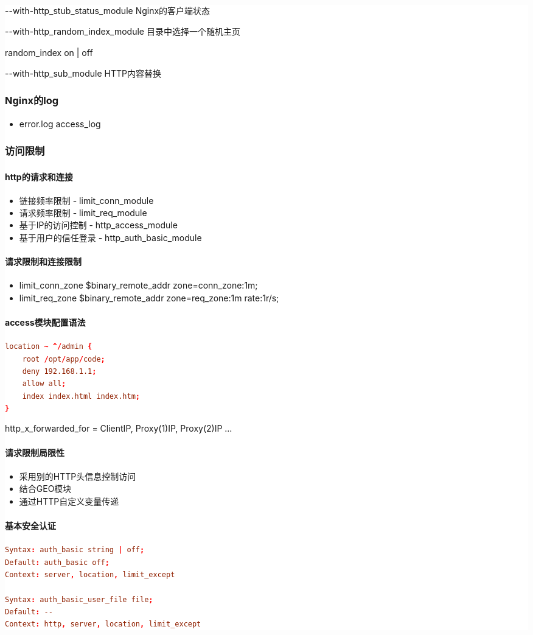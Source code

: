 --with-http_stub_status_module Nginx的客户端状态

--with-http_random_index_module 目录中选择一个随机主页

random_index on | off

--with-http_sub_module HTTP内容替换

### Nginx的log

- error.log access_log

### 访问限制

#### http的请求和连接

- 链接频率限制 - limit_conn_module
- 请求频率限制 - limit_req_module
- 基于IP的访问控制 - http_access_module
- 基于用户的信任登录 - http_auth_basic_module

#### 请求限制和连接限制

- limit_conn_zone $binary_remote_addr zone=conn_zone:1m;
- limit_req_zone $binary_remote_addr zone=req_zone:1m rate:1r/s;

#### access模块配置语法

```conf
location ~ ^/admin {
    root /opt/app/code;
    deny 192.168.1.1;
    allow all;
    index index.html index.htm;
}
```

http_x_forwarded_for = ClientIP, Proxy(1)IP, Proxy(2)IP ...

#### 请求限制局限性

- 采用别的HTTP头信息控制访问
- 结合GEO模块
- 通过HTTP自定义变量传递

#### 基本安全认证

```conf
Syntax: auth_basic string | off;
Default: auth_basic off;
Context: server, location, limit_except

Syntax: auth_basic_user_file file;
Default: --
Context: http, server, location, limit_except
```
